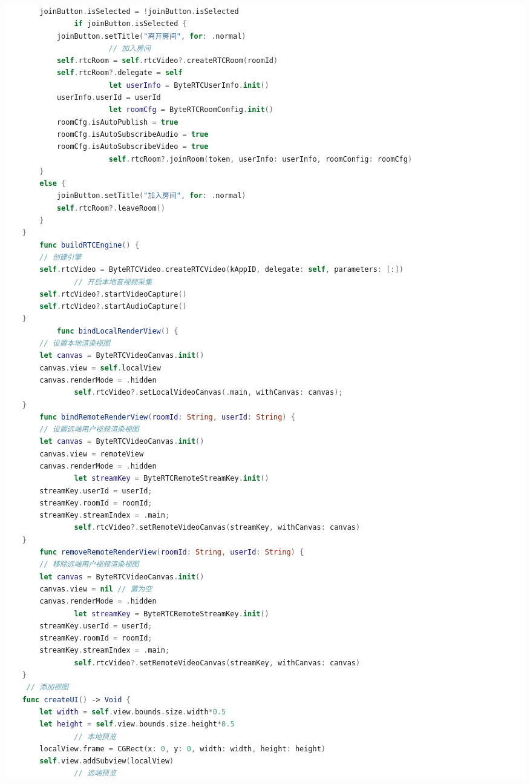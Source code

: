 ```swift
        joinButton.isSelected = !joinButton.isSelected
                if joinButton.isSelected {
            joinButton.setTitle("离开房间", for: .normal)
                        // 加入房间
            self.rtcRoom = self.rtcVideo?.createRTCRoom(roomId)
            self.rtcRoom?.delegate = self
                        let userInfo = ByteRTCUserInfo.init()
            userInfo.userId = userId
                        let roomCfg = ByteRTCRoomConfig.init()
            roomCfg.isAutoPublish = true
            roomCfg.isAutoSubscribeAudio = true
            roomCfg.isAutoSubscribeVideo = true
                        self.rtcRoom?.joinRoom(token, userInfo: userInfo, roomConfig: roomCfg)
        }
        else {
            joinButton.setTitle("加入房间", for: .normal)
            self.rtcRoom?.leaveRoom()
        }
    }
        func buildRTCEngine() {
        // 创建引擎
        self.rtcVideo = ByteRTCVideo.createRTCVideo(kAppID, delegate: self, parameters: [:])
                // 开启本地音视频采集
        self.rtcVideo?.startVideoCapture()
        self.rtcVideo?.startAudioCapture()
    }
            func bindLocalRenderView() {
        // 设置本地渲染视图
        let canvas = ByteRTCVideoCanvas.init()
        canvas.view = self.localView
        canvas.renderMode = .hidden
                self.rtcVideo?.setLocalVideoCanvas(.main, withCanvas: canvas);
    }
        func bindRemoteRenderView(roomId: String, userId: String) {
        // 设置远端用户视频渲染视图
        let canvas = ByteRTCVideoCanvas.init()
        canvas.view = remoteView
        canvas.renderMode = .hidden
                let streamKey = ByteRTCRemoteStreamKey.init()
        streamKey.userId = userId;
        streamKey.roomId = roomId;
        streamKey.streamIndex = .main;
                self.rtcVideo?.setRemoteVideoCanvas(streamKey, withCanvas: canvas)
    }
        func removeRemoteRenderView(roomId: String, userId: String) {
        // 移除远端用户视频渲染视图
        let canvas = ByteRTCVideoCanvas.init()
        canvas.view = nil // 置为空
        canvas.renderMode = .hidden
                let streamKey = ByteRTCRemoteStreamKey.init()
        streamKey.userId = userId;
        streamKey.roomId = roomId;
        streamKey.streamIndex = .main;
                self.rtcVideo?.setRemoteVideoCanvas(streamKey, withCanvas: canvas)
    }
     // 添加视图
    func createUI() -> Void {
        let width = self.view.bounds.size.width*0.5
        let height = self.view.bounds.size.height*0.5
                // 本地预览
        localView.frame = CGRect(x: 0, y: 0, width: width, height: height)
        self.view.addSubview(localView)
                // 远端预览
```